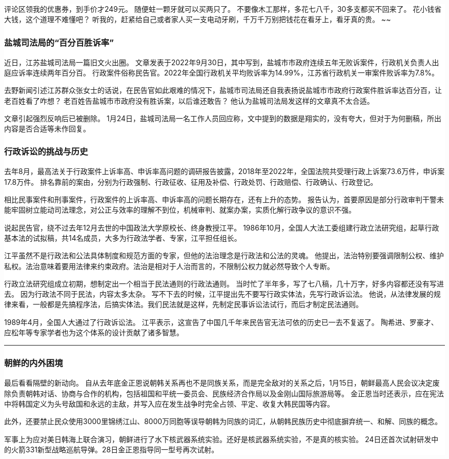 评论区领我的优惠券，到手价才249元。
随便蛀一颗牙就可以买两只了。
不要像木工那样，多花七八千，30多支都买不回来了。
花小钱省大钱，这个道理不难懂吧？
听我的，赶紧给自己或者家人买一支电动牙刷，千万千万别把钱花在看牙上，看牙真的贵。
~~

### 盐城司法局的“百分百胜诉率”

近日，江苏盐城司法局一篇旧文火出圈。
文章发表于2022年9月30日，其中写到，盐城市市政府连续五年无败诉案件，行政机关负责人出庭应诉率连续两年百分百。
行政案件俗称民告官。2022年全国行政机关平均败诉率为14.99%，江苏省行政机关一审案件败诉率为7.8%。

去野新闻引述江苏群众张女士的话说，在民告官如此艰难的情况下，盐城市司法局还自我表扬说盐城市市政府行政案件胜诉率达百分百，让老百姓看了咋想？
老百姓告盐城市市政府没有胜诉案，以后谁还敢告？
他认为盐城司法局发这样的文章真不太合适。

文章引起强烈反响后已被删除。
1月24日，盐城司法局一名工作人员回应称，文中提到的数据是翔实的，没有夸大，但对于为何删稿，所出内容是否合适等未作回复。

### 行政诉讼的挑战与历史

去年8月，最高法关于行政案件上诉率高、申诉率高问题的调研报告披露，2018年至2022年，全国法院共受理行政上诉案73.6万件，申诉案17.8万件。
排名靠前的案由，分别为行政强制、行政征收、征用及补偿、行政处罚、行政赔偿、行政确认、行政登记。

相比民事案件和刑事案件，行政案件的上诉率高、申诉率高的问题长期存在，还有上升的态势。
报告认为，首要原因是部分行政审判干警未能牢固树立能动司法理念，对公正与效率的理解不到位，机械审判、就案办案，实质化解行政争议的意识不强。

说起民告官，绕不过去年12月去世的中国政法大学原校长、终身教授江平。
1986年10月，全国人大法工委组建行政立法研究组，起草行政基本法的试拟稿，共14名成员，大多为行政法学者、专家，江平担任组长。

江平虽然不是行政法和公法具体制度和规范方面的专家，但他的法治理念是行政法和公法的灵魂。
他提出，法治特别要强调限制公权、维护私权。法治意味着要用法律来约束政府。法治是相对于人治而言的，不限制公权力就必然导致个人专断。

行政立法研究组成立初期，想制定出一个相当于民法通则的行政法通则。
当时忙了半年多，写了七八稿，几十万字，好多内容都还没有写进去。
因为行政法不同于民法，内容太多太杂。
写不下去的时候，江平提出先不要写行政实体法，先写行政诉讼法。
他说，从法律发展的规律来看，一般都是先搞程序法，后搞实体法。我们民法就是这样，先制定民事诉讼法试行，而后才制定民法通则。

1989年4月，全国人大通过了行政诉讼法。
江平表示，这宣告了中国几千年来民告官无法可依的历史已一去不复返了。
陶希进、罗豪才、应松年等专家学者也为这个体系的设计贡献了诸多智慧。

---

### 朝鲜的内外困境

最后看看隔壁的新动向。
自从去年底金正恩说朝韩关系再也不是同族关系，而是完全敌对的关系之后，1月15日，朝鲜最高人民会议决定废除负责朝韩对话、协商与合作的机构，包括祖国和平统一委员会、民族经济合作局以及金刚山国际旅游局等。
金正恩当时还表示，应在宪法中将韩国定义为头号敌国和永远的主敌，并写入应在发生战争时完全占领、平定、收复大韩民国等内容。

此外，还要禁止民众使用3000里锦绣江山、8000万同胞等误导朝韩为同族的词汇，从朝韩民族历史中彻底摒弃统一、和解、同族的概念。

军事上为应对美日韩海上联合演习，朝鲜进行了水下核武器系统实验。还好是核武器系统实验，不是真的核实验。
24日还首次试射研发中的火箭331新型战略巡航导弹。28日金正恩指导同一型号再次试射。
